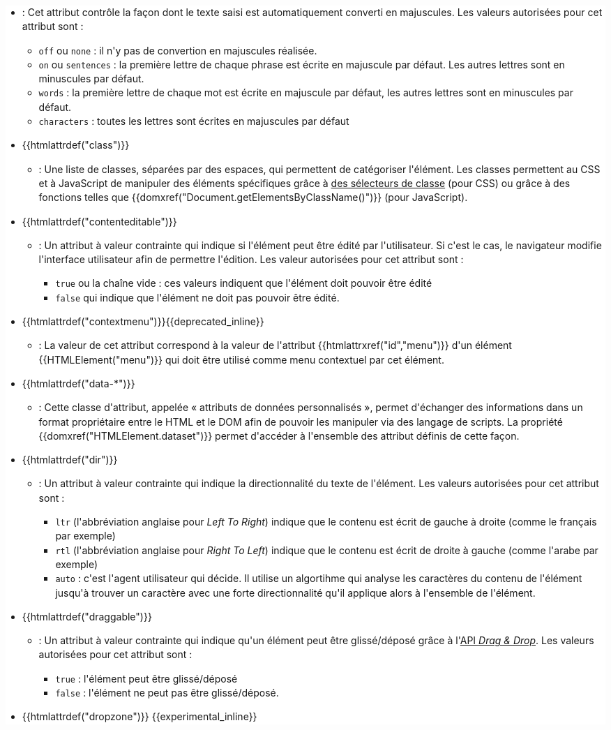   - : Cet attribut contrôle la façon dont le texte saisi est automatiquement converti en majuscules. Les valeurs autorisées pour cet attribut sont :

    - `off` ou `none` : il n'y pas de convertion en majuscules réalisée.
    - `on` ou `sentences` : la première lettre de chaque phrase est écrite en majuscule par défaut. Les autres lettres sont en minuscules par défaut.
    - `words` : la première lettre de chaque mot est écrite en majuscule par défaut, les autres lettres sont en minuscules par défaut.
    - `characters` : toutes les lettres sont écrites en majuscules par défaut

- {{htmlattrdef("class")}}
  - : Une liste de classes, séparées par des espaces, qui permettent de catégoriser l'élément. Les classes permettent au CSS et à JavaScript de manipuler des éléments spécifiques grâce à [des sélecteurs de classe](/fr/docs/Web/CSS/Sélecteurs_de_classe) (pour CSS) ou grâce à des fonctions telles que {{domxref("Document.getElementsByClassName()")}} (pour JavaScript).
- {{htmlattrdef("contenteditable")}}

  - : Un attribut à valeur contrainte qui indique si l'élément peut être édité par l'utilisateur. Si c'est le cas, le navigateur modifie l'interface utilisateur afin de permettre l'édition. Les valeur autorisées pour cet attribut sont :

    - `true` ou la chaîne vide : ces valeurs indiquent que l'élément doit pouvoir être édité
    - `false` qui indique que l'élément ne doit pas pouvoir être édité.

- {{htmlattrdef("contextmenu")}}{{deprecated_inline}}
  - : La valeur de cet attribut correspond à la valeur de l'attribut {{htmlattrxref("id","menu")}} d'un élément {{HTMLElement("menu")}} qui doit être utilisé comme menu contextuel par cet élément.
- {{htmlattrdef("data-*")}}
  - : Cette classe d'attribut, appelée « attributs de données personnalisés », permet d'échanger des informations dans un format propriétaire entre le HTML et le DOM afin de pouvoir les manipuler via des langage de scripts. La propriété {{domxref("HTMLElement.dataset")}} permet d'accéder à l'ensemble des attribut définis de cette façon.
- {{htmlattrdef("dir")}}

  - : Un attribut à valeur contrainte qui indique la directionnalité du texte de l'élément. Les valeurs autorisées pour cet attribut sont :

    - `ltr` (l'abbréviation anglaise pour _Left To Right_) indique que le contenu est écrit de gauche à droite (comme le français par exemple)
    - `rtl` (l'abbréviation anglaise pour _Right To Left_) indique que le contenu est écrit de droite à gauche (comme l'arabe par exemple)
    - `auto` : c'est l'agent utilisateur qui décide. Il utilise un algortihme qui analyse les caractères du contenu de l'élément jusqu'à trouver un caractère avec une forte directionnalité qu'il applique alors à l'ensemble de l'élément.

- {{htmlattrdef("draggable")}}

  - : Un attribut à valeur contrainte qui indique qu'un élément peut être glissé/déposé grâce à l'[API _Drag & Drop_](/fr/docs/Web/API/API_HTML_Drag_and_Drop). Les valeurs autorisées pour cet attribut sont :

    - `true` : l'élément peut être glissé/déposé
    - `false` : l'élément ne peut pas être glissé/déposé.

- {{htmlattrdef("dropzone")}} {{experimental_inline}}
